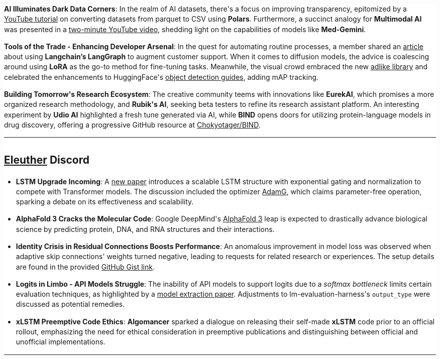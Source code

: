 **AI Illuminates Dark Data Corners**: In the realm of AI datasets, there's a focus on improving transparency, epitomized by a [YouTube tutorial](https://youtu.be/T-XGHgaJIPU?si=UpbB0fL-i4bixmgQ) on converting datasets from parquet to CSV using **Polars**. Furthermore, a succinct analogy for **Multimodal AI** was presented in a [two-minute YouTube video](https://youtu.be/ems_4LSpMqc?si=vfXb7J1sEy2KzoAt), shedding light on the capabilities of models like **Med-Gemini**.

**Tools of the Trade - Enhancing Developer Arsenal**: In the quest for automating routine processes, a member shared an [article](https://ai.gopubby.com/streamline-customer-support-with-langchains-langgraph-8721c250809e) about using **Langchain’s LangGraph** to augment customer support. When it comes to diffusion models, the advice is coalescing around using **LoRA** as the go-to method for fine-tuning tasks. Meanwhile, the visual crowd embraced the new [adlike library](https://github.com/chitradrishti/adlike) and celebrated the enhancements to HuggingFace's [object detection guides](https://huggingface.co/docs/transformers/main/en/tasks/object_detection), adding mAP tracking.

**Building Tomorrow's Research Ecosystem**: The creative community teems with innovations like **EurekAI**, which promises a more organized research methodology, and **Rubik's AI**, seeking beta testers to refine its research assistant platform. An interesting experiment by **Udio AI** highlighted a fresh tune generated via AI, while **BIND** opens doors for utilizing protein-language models in drug discovery, offering a progressive GitHub resource at [Chokyotager/BIND](https://github.com/Chokyotager/BIND).



---



## [Eleuther](https://discord.com/channels/729741769192767510) Discord

- **LSTM Upgrade Incoming**: A [new paper](https://arxiv.org/abs/2405.04517) introduces a scalable LSTM structure with exponential gating and normalization to compete with Transformer models. The discussion included the optimizer [AdamG](http://arxiv.org/abs/2405.04376), which claims parameter-free operation, sparking a debate on its effectiveness and scalability.

- **AlphaFold 3 Cracks the Molecular Code**: Google DeepMind's [AlphaFold 3](https://blog.google/technology/ai/google-deepmind-isomorphic-alphafold-3-ai-model/) leap is expected to drastically advance biological science by predicting protein, DNA, and RNA structures and their interactions.

- **Identity Crisis in Residual Connections Boosts Performance**: An anomalous improvement in model loss was observed when adaptive skip connections' weights turned negative, leading to requests for related research or experiences. The setup details are found in the provided [GitHub Gist link](https://gist.github.com/nickcdryan/08c059ec3deb3ef2aca881bdc4409631).

- **Logits in Limbo - API Models Struggle**: The inability of API models to support logits due to a *softmax bottleneck* limits certain evaluation techniques, as highlighted by a [model extraction paper](https://arxiv.org/abs/2403.09539). Adjustments to lm-evaluation-harness's `output_type` were discussed as potential remedies.

- **xLSTM Preemptive Code Ethics**: **Algomancer** sparked a dialogue on releasing their self-made **xLSTM** code prior to an official rollout, emphasizing the need for ethical consideration in preemptive publications and distinguishing between official and unofficial implementations.



---
